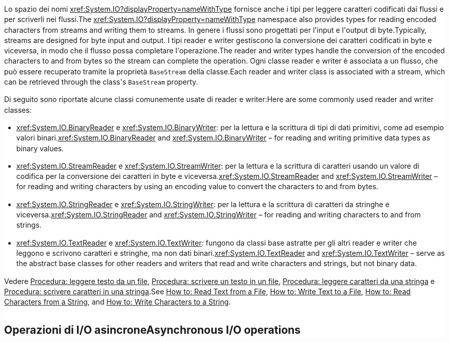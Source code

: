 <span data-ttu-id="904c4-146">Lo spazio dei nomi <xref:System.IO?displayProperty=nameWithType> fornisce anche i tipi per leggere caratteri codificati dai flussi e per scriverli nei flussi.</span><span class="sxs-lookup"><span data-stu-id="904c4-146">The <xref:System.IO?displayProperty=nameWithType> namespace also provides types for reading encoded characters from streams and writing them to streams.</span></span> <span data-ttu-id="904c4-147">In genere i flussi sono progettati per l'input e l'output di byte.</span><span class="sxs-lookup"><span data-stu-id="904c4-147">Typically, streams are designed for byte input and output.</span></span> <span data-ttu-id="904c4-148">I tipi reader e writer gestiscono la conversione dei caratteri codificati in byte e viceversa, in modo che il flusso possa completare l'operazione.</span><span class="sxs-lookup"><span data-stu-id="904c4-148">The reader and writer types handle the conversion of the encoded characters to and from bytes so the stream can complete the operation.</span></span> <span data-ttu-id="904c4-149">Ogni classe reader e writer è associata a un flusso, che può essere recuperato tramite la proprietà `BaseStream` della classe.</span><span class="sxs-lookup"><span data-stu-id="904c4-149">Each reader and writer class is associated with a stream, which can be retrieved through the class's `BaseStream` property.</span></span>

<span data-ttu-id="904c4-150">Di seguito sono riportate alcune classi comunemente usate di reader e writer:</span><span class="sxs-lookup"><span data-stu-id="904c4-150">Here are some commonly used reader and writer classes:</span></span>

- <span data-ttu-id="904c4-151"><xref:System.IO.BinaryReader> e <xref:System.IO.BinaryWriter>: per la lettura e la scrittura di tipi di dati primitivi, come ad esempio valori binari.</span><span class="sxs-lookup"><span data-stu-id="904c4-151"><xref:System.IO.BinaryReader> and <xref:System.IO.BinaryWriter> – for reading and writing primitive data types as binary values.</span></span>

- <span data-ttu-id="904c4-152"><xref:System.IO.StreamReader> e <xref:System.IO.StreamWriter>: per la lettura e la scrittura di caratteri usando un valore di codifica per la conversione dei caratteri in byte e viceversa.</span><span class="sxs-lookup"><span data-stu-id="904c4-152"><xref:System.IO.StreamReader> and <xref:System.IO.StreamWriter> – for reading and writing characters by using an encoding value to convert the characters to and from bytes.</span></span>

- <span data-ttu-id="904c4-153"><xref:System.IO.StringReader> e <xref:System.IO.StringWriter>: per la lettura e la scrittura di caratteri da stringhe e viceversa.</span><span class="sxs-lookup"><span data-stu-id="904c4-153"><xref:System.IO.StringReader> and <xref:System.IO.StringWriter> – for reading and writing characters to and from strings.</span></span>

- <span data-ttu-id="904c4-154"><xref:System.IO.TextReader> e <xref:System.IO.TextWriter>: fungono da classi base astratte per gli altri reader e writer che leggono e scrivono caratteri e stringhe, ma non dati binari.</span><span class="sxs-lookup"><span data-stu-id="904c4-154"><xref:System.IO.TextReader> and <xref:System.IO.TextWriter> – serve as the abstract base classes for other readers and writers that read and write characters and strings, but not binary data.</span></span>

<span data-ttu-id="904c4-155">Vedere [Procedura: leggere testo da un file](how-to-read-text-from-a-file.md), [Procedura: scrivere un testo in un file](how-to-write-text-to-a-file.md), [Procedura: leggere caratteri da una stringa](how-to-read-characters-from-a-string.md) e [Procedura: scrivere caratteri in una stringa](how-to-write-characters-to-a-string.md).</span><span class="sxs-lookup"><span data-stu-id="904c4-155">See [How to: Read Text from a File](how-to-read-text-from-a-file.md), [How to: Write Text to a File](how-to-write-text-to-a-file.md), [How to: Read Characters from a String](how-to-read-characters-from-a-string.md), and [How to: Write Characters to a String](how-to-write-characters-to-a-string.md).</span></span>

## <a name="asynchronous-io-operations"></a><span data-ttu-id="904c4-156">Operazioni di I/O asincrone</span><span class="sxs-lookup"><span data-stu-id="904c4-156">Asynchronous I/O operations</span></span>
